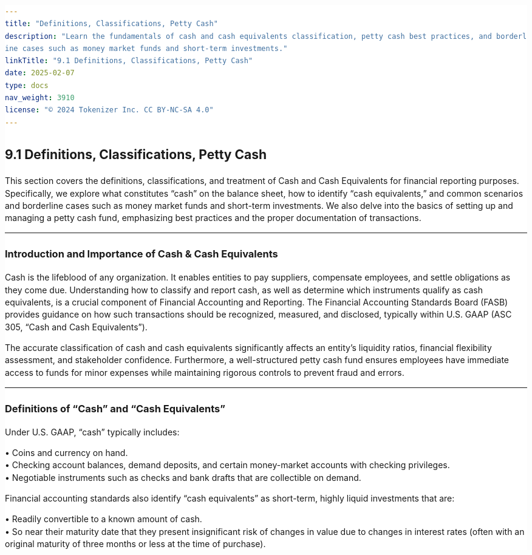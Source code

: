 ```yaml
---
title: "Definitions, Classifications, Petty Cash"
description: "Learn the fundamentals of cash and cash equivalents classification, petty cash best practices, and borderline cases such as money market funds and short-term investments."
linkTitle: "9.1 Definitions, Classifications, Petty Cash"
date: 2025-02-07
type: docs
nav_weight: 3910
license: "© 2024 Tokenizer Inc. CC BY-NC-SA 4.0"
---
```


## 9.1 Definitions, Classifications, Petty Cash

This section covers the definitions, classifications, and treatment of Cash and Cash Equivalents for financial reporting purposes. Specifically, we explore what constitutes “cash” on the balance sheet, how to identify “cash equivalents,” and common scenarios and borderline cases such as money market funds and short-term investments. We also delve into the basics of setting up and managing a petty cash fund, emphasizing best practices and the proper documentation of transactions.

___________________________________________

### Introduction and Importance of Cash & Cash Equivalents

Cash is the lifeblood of any organization. It enables entities to pay suppliers, compensate employees, and settle obligations as they come due. Understanding how to classify and report cash, as well as determine which instruments qualify as cash equivalents, is a crucial component of Financial Accounting and Reporting. The Financial Accounting Standards Board (FASB) provides guidance on how such transactions should be recognized, measured, and disclosed, typically within U.S. GAAP (ASC 305, “Cash and Cash Equivalents”).

The accurate classification of cash and cash equivalents significantly affects an entity’s liquidity ratios, financial flexibility assessment, and stakeholder confidence. Furthermore, a well-structured petty cash fund ensures employees have immediate access to funds for minor expenses while maintaining rigorous controls to prevent fraud and errors.

___________________________________________

### Definitions of “Cash” and “Cash Equivalents”

Under U.S. GAAP, “cash” typically includes:

• Coins and currency on hand.  
• Checking account balances, demand deposits, and certain money-market accounts with checking privileges.  
• Negotiable instruments such as checks and bank drafts that are collectible on demand.  

Financial accounting standards also identify “cash equivalents” as short-term, highly liquid investments that are:

• Readily convertible to a known amount of cash.  
• So near their maturity date that they present insignificant risk of changes in value due to changes in interest rates (often with an original maturity of three months or less at the time of purchase).  
